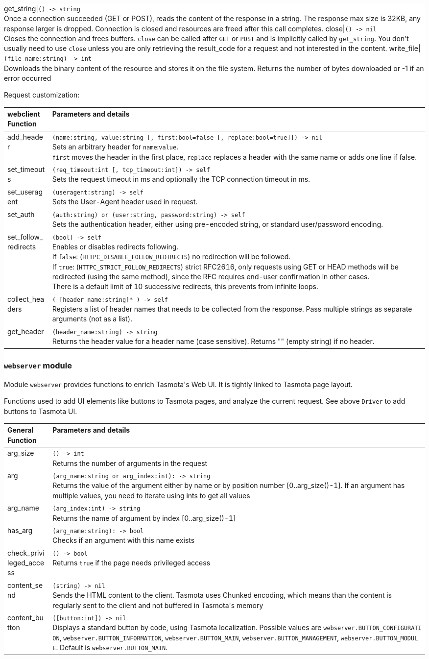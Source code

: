 get\_string<a class="cmnd" id="wc_get_string"></a>|`() -> string`<br>Once a connection succeeded (GET or POST), reads the content of the response in a string. The response max size is 32KB, any response larger is dropped. Connection is closed and resources are freed after this call completes.
close<a class="cmnd" id="wc_close"></a>|`() -> nil`<br>Closes the connection and frees buffers. `close` can be called after `GET` or `POST` and is implicitly called by `get_string`. You don't usually need to use `close` unless you are only retrieving the result_code for a request and not interested in the content.
write\_file<a class="cmnd" id="wc_write_file"></a>|`(file_name:string) -> int`<br>Downloads the binary content of the resource and stores it on the file system. Returns the number of bytes downloaded or -1 if an error occurred

Request customization:

webclient Function|Parameters and details
:---|:---
add\_header<a class="cmnd" id="wc_add_header"></a>|`(name:string, value:string [, first:bool=false [, replace:bool=true]]) -> nil`<br>Sets an arbitrary header for `name`:`value`.<BR>`first` moves the header in the first place, `replace` replaces a header with the same name or adds one line if false.
set\_timeouts<a class="cmnd" id="wc_set_timeouts"></a>|`(req_timeout:int [, tcp_timeout:int]) -> self`<br>Sets the request timeout in ms and optionally the TCP connection timeout in ms.
set\_useragent<a class="cmnd" id="wc_set_useragent"></a>|`(useragent:string) -> self`<br>Sets the User-Agent header used in request.
set\_auth<a class="cmnd" id="wc_set_auth"></a>|`(auth:string) or (user:string, password:string) -> self`<br>Sets the authentication header, either using pre-encoded string, or standard user/password encoding.
set\_follow\_redirects<a class="cmnd" id="wc_set_follow_redirects"></a>|`(bool) -> self`<br>Enables or disables redirects following.<BR>If `false`: (`HTTPC_DISABLE_FOLLOW_REDIRECTS`) no redirection will be followed.<BR>If `true`: (`HTTPC_STRICT_FOLLOW_REDIRECTS`) strict RFC2616, only requests using GET or HEAD methods will be redirected (using the same method), since the RFC requires end-user confirmation in other cases.<BR>There is a default limit of 10 successive redirects, this prevents from infinite loops.
collect\_headers<a class="cmnd" id="wc_collect_headers"></a>|`( [header_name:string]* ) -> self`<br>Registers a list of header names that needs to be collected from the response. Pass multiple strings as separate arguments (not as a list).
get\_header<a class="cmnd" id="wc_get_header"></a>|`(header_name:string) -> string`<br>Returns the header value for a header name (case sensitive). Returns "" (empty string) if no header.

### `webserver` module

Module `webserver` provides functions to enrich Tasmota's Web UI. It is tightly linked to Tasmota page layout.

Functions used to add UI elements like buttons to Tasmota pages, and analyze the current request. See above `Driver` to add buttons to Tasmota UI.

General Function|Parameters and details
:---|:---
arg\_size<a class="cmnd" id="ws_arg_size"></a>|`() -> int`<br>Returns the number of arguments in the request
arg<a class="cmnd" id="ws_arg"></a>|`(arg_name:string or arg_index:int): -> string`<br>Returns the value of the argument either by name or by position number [0..arg_size()-1]. If an argument has multiple values, you need to iterate using ints to get all values
arg\_name<a class="cmnd" id="ws_arg_name"></a>|`(arg_index:int) -> string`<br>Returns the name of argument by index [0..arg_size()-1]
has\_arg<a class="cmnd" id="ws_has_arg"></a>|`(arg_name:string): -> bool`<br>Checks if an argument with this name exists
check\_privileged\_access<a class="cmnd" id="ws_check_privileged_access"></a>|`() -> bool`<br>Returns `true` if the page needs privileged access
content\_send<a class="cmnd" id="ws_content_send"></a>|`(string) -> nil`<br>Sends the HTML content to the client. Tasmota uses Chunked encoding, which means than the content is regularly sent to the client and not buffered in Tasmota's memory
content\_button<a class="cmnd" id="ws_content_button"></a>|`([button:int]) -> nil`<br>Displays a standard button by code, using Tasmota localization. Possible values are `webserver.BUTTON_CONFIGURATION`, `webserver.BUTTON_INFORMATION`, `webserver.BUTTON_MAIN`, `webserver.BUTTON_MANAGEMENT`, `webserver.BUTTON_MODULE`. Default is `webserver.BUTTON_MAIN`.
